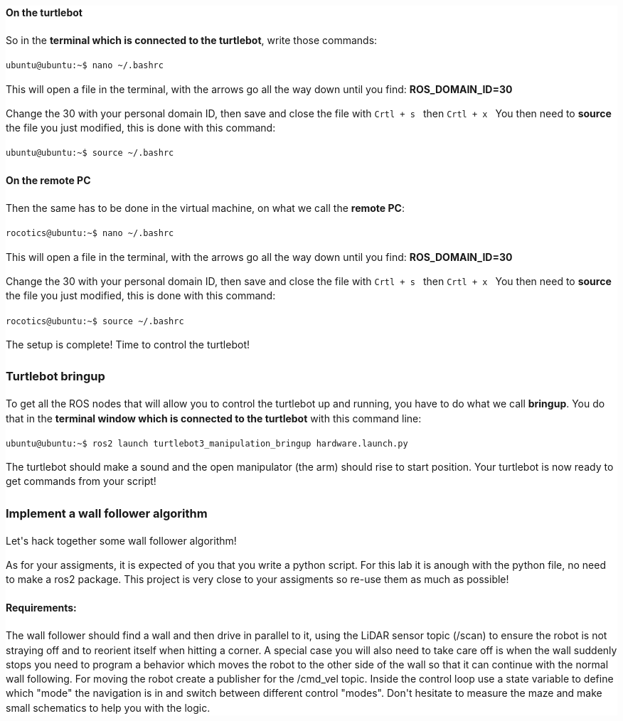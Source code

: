 #### On the turtlebot
So in the **terminal which is connected to the turtlebot**, write those commands:
```console
ubuntu@ubuntu:~$ nano ~/.bashrc
```
This will open a file in the terminal, with the arrows go all the way down until you find: 
**ROS_DOMAIN_ID=30** 

Change the 30 with your personal domain ID, then save and close the file with `Crtl + s ` then `Crtl + x `
You then need to **source** the file you just modified, this is done with this command:
```console
ubuntu@ubuntu:~$ source ~/.bashrc
```

#### On the remote PC
Then the same has to be done in the virtual machine, on what we call the **remote PC**:
```console
rocotics@ubuntu:~$ nano ~/.bashrc
```
This will open a file in the terminal, with the arrows go all the way down until you find: 
**ROS_DOMAIN_ID=30** 

Change the 30 with your personal domain ID, then save and close the file with `Crtl + s ` then `Crtl + x `
You then need to **source** the file you just modified, this is done with this command:
```console
rocotics@ubuntu:~$ source ~/.bashrc
```
The setup is complete! Time to control the turtlebot! 

### Turtlebot bringup
To get all the ROS nodes that will allow you to control the turtlebot up and running, you have to do what we call **bringup**. 
You do that in the **terminal window which is connected to the turtlebot** with this command line: 
```console
ubuntu@ubuntu:~$ ros2 launch turtlebot3_manipulation_bringup hardware.launch.py
```
The turtlebot should make a sound and the open manipulator (the arm) should rise to start position. 
Your turtlebot is now ready to get commands from your script!


### Implement a wall follower algorithm
Let's hack together some wall follower algorithm! 

As for your assigments, it is expected of you that you write a python script. For this lab it is anough with the python file, no need to make a ros2 package. 
This project is very close to your assigments so re-use them as much as possible!

<div class="notice--warning">
<h4>Requirements: </h4>
<p>The wall follower should find a wall and then drive in parallel to it, using the LiDAR sensor topic (/scan) to ensure the robot is not straying off and to reorient itself when hitting a corner.
A special case you will also need to take care off is when the wall suddenly stops you need to program a behavior which moves the robot to the other side of the wall so that it can continue with the normal wall following.
For moving the robot create a publisher for the /cmd_vel topic. Inside the control loop use a state variable to define which "mode" the navigation is in and switch between different control "modes".
Don't hesitate to measure the maze and make small schematics to help you with the logic. </p>
</div>

